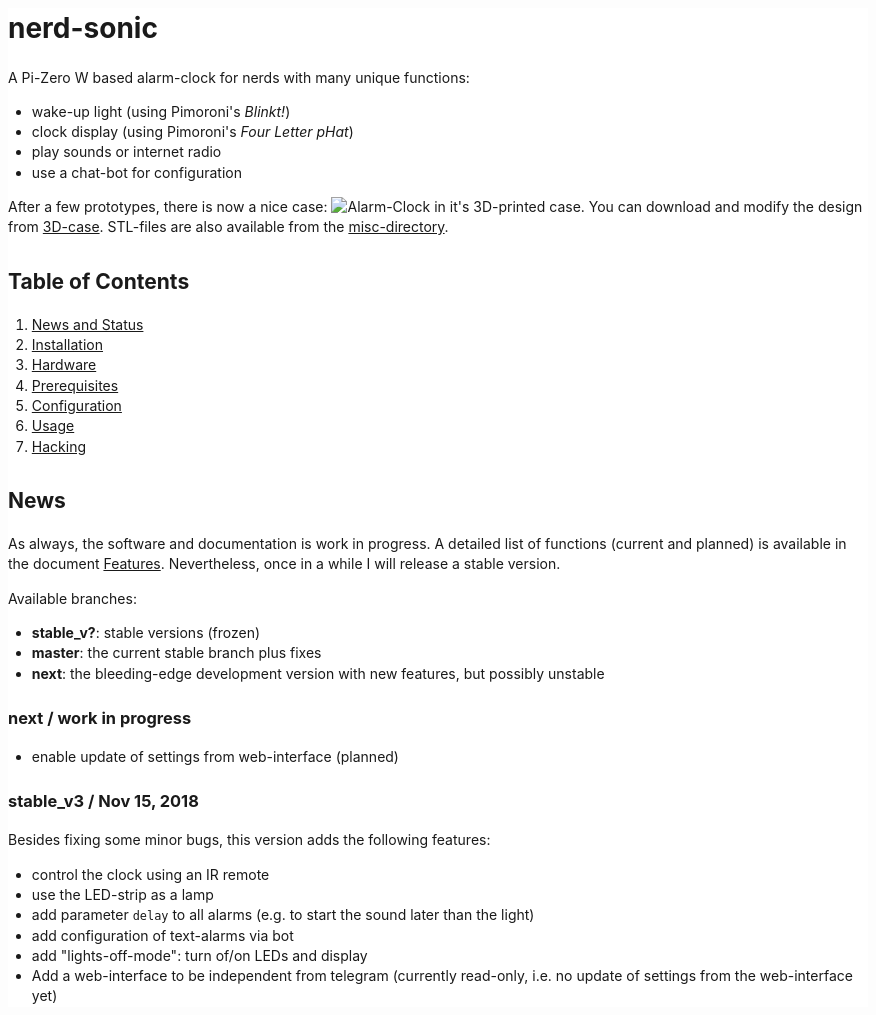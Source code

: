 nerd-sonic
===============

A Pi-Zero W based alarm-clock for nerds with many unique functions:

 - wake-up light (using Pimoroni's *Blinkt!*)
 - clock display (using Pimoroni's *Four Letter pHat*)
 - play sounds or internet radio
 - use a chat-bot for configuration

After a few prototypes, there is now a nice case: ![](doc/final.jpg "Alarm-Clock in it's 3D-printed case"). You can download and modify the design from
[3D-case](https://www.tinkercad.com/things/7gM0KUdlLRA "Nerd Alarmclock Case").
STL-files are also available from the [misc-directory](misc/ "misc directory").

Table of Contents
-----------------

  1. [News and Status](#news "News")
  2. [Installation](#install "Installation")
  3. [Hardware](#hardware "Hardware")
  4. [Prerequisites](#prerequisites "Prerequisites")
  5. [Configuration](#configuration "Configuration")
  6. [Usage](#usage "Usage")
  7. [Hacking](#Hacking "Hacking")


News
----

As always, the software and documentation is work in progress.
A detailed list of functions (current and planned) is available in the
document [Features](doc/features.md "Features"). Nevertheless, once in a
while I will release a stable version.

Available branches:

  - **stable_v?**: stable versions (frozen)
  - **master**: the current stable branch plus fixes
  - **next**: the bleeding-edge development version with new features, but
              possibly unstable

### next / work in progress ###

  - enable update of settings from web-interface (planned)

### stable_v3 / Nov 15, 2018 ###

Besides fixing some minor bugs, this version adds the following features:

  - control the clock using an IR remote
  - use the LED-strip as a lamp
  - add parameter `delay` to all alarms (e.g. to start the sound later than
    the light)
  - add configuration of text-alarms via bot
  - add "lights-off-mode": turn of/on LEDs and display
  - Add a web-interface to be independent from telegram
    (currently read-only, i.e. no update of settings from the web-interface yet)

